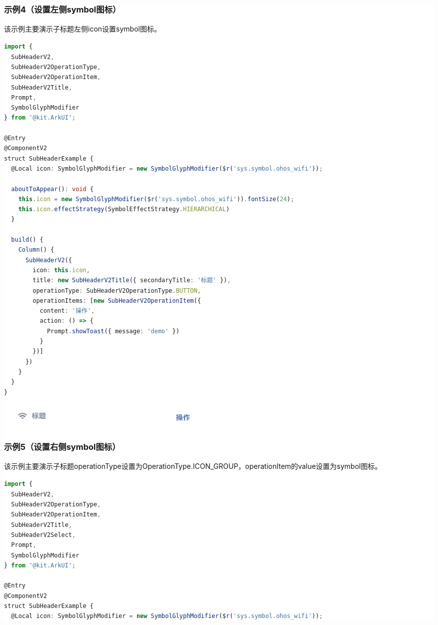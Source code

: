 ### 示例4（设置左侧symbol图标）
该示例主要演示子标题左侧icon设置symbol图标。

```ts
import {
  SubHeaderV2,
  SubHeaderV2OperationType,
  SubHeaderV2OperationItem,
  SubHeaderV2Title,
  Prompt,
  SymbolGlyphModifier
} from '@kit.ArkUI';

@Entry
@ComponentV2
struct SubHeaderExample {
  @Local icon: SymbolGlyphModifier = new SymbolGlyphModifier($r('sys.symbol.ohos_wifi'));

  aboutToAppear(): void {
    this.icon = new SymbolGlyphModifier($r('sys.symbol.ohos_wifi')).fontSize(24);
    this.icon.effectStrategy(SymbolEffectStrategy.HIERARCHICAL)
  }

  build() {
    Column() {
      SubHeaderV2({
        icon: this.icon,
        title: new SubHeaderV2Title({ secondaryTitle: '标题' }),
        operationType: SubHeaderV2OperationType.BUTTON,
        operationItems: [new SubHeaderV2OperationItem({
          content: '操作',
          action: () => {
            Prompt.showToast({ message: 'demo' })
          }
        })]
      })
    }
  }
}
```

![子标题4](figures/zh-cn_image_subheader_example04.gif)

### 示例5（设置右侧symbol图标）
该示例主要演示子标题operationType设置为OperationType.ICON_GROUP，operationItem的value设置为symbol图标。

```ts
import {
  SubHeaderV2,
  SubHeaderV2OperationType,
  SubHeaderV2OperationItem,
  SubHeaderV2Title,
  SubHeaderV2Select,
  Prompt,
  SymbolGlyphModifier
} from '@kit.ArkUI';

@Entry
@ComponentV2
struct SubHeaderExample {
  @Local icon: SymbolGlyphModifier = new SymbolGlyphModifier($r('sys.symbol.ohos_wifi'));
```